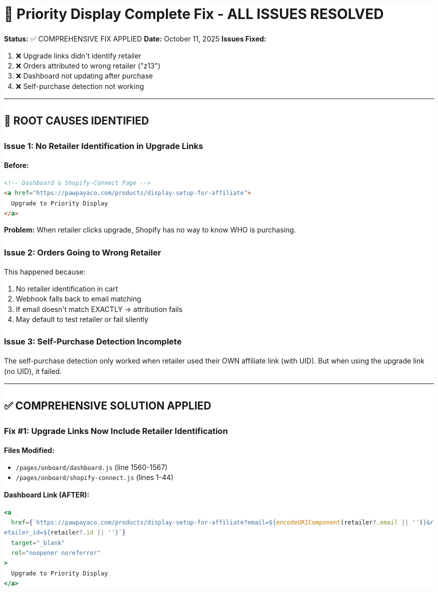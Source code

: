 # 🔧 Priority Display Complete Fix - ALL ISSUES RESOLVED

**Status:** ✅ COMPREHENSIVE FIX APPLIED
**Date:** October 11, 2025
**Issues Fixed:**
1. ❌ Upgrade links didn't identify retailer
2. ❌ Orders attributed to wrong retailer ("z13")
3. ❌ Dashboard not updating after purchase
4. ❌ Self-purchase detection not working

---

## 🎯 ROOT CAUSES IDENTIFIED

### Issue 1: No Retailer Identification in Upgrade Links

**Before:**
```html
<!-- Dashboard & Shopify-Connect Page -->
<a href="https://pawpayaco.com/products/display-setup-for-affiliate">
  Upgrade to Priority Display
</a>
```

**Problem:** When retailer clicks upgrade, Shopify has no way to know WHO is purchasing.

### Issue 2: Orders Going to Wrong Retailer

This happened because:
1. No retailer identification in cart
2. Webhook falls back to email matching
3. If email doesn't match EXACTLY → attribution fails
4. May default to test retailer or fail silently

### Issue 3: Self-Purchase Detection Incomplete

The self-purchase detection only worked when retailer used their OWN affiliate link (with UID). But when using the upgrade link (no UID), it failed.

---

## ✅ COMPREHENSIVE SOLUTION APPLIED

### Fix #1: Upgrade Links Now Include Retailer Identification

**Files Modified:**
- `/pages/onboard/dashboard.js` (line 1560-1567)
- `/pages/onboard/shopify-connect.js` (lines 1-44)

**Dashboard Link (AFTER):**
```jsx
<a
  href={`https://pawpayaco.com/products/display-setup-for-affiliate?email=${encodeURIComponent(retailer?.email || '')}&retailer_id=${retailer?.id || ''}`}
  target="_blank"
  rel="noopener noreferrer"
>
  Upgrade to Priority Display
</a>
```
